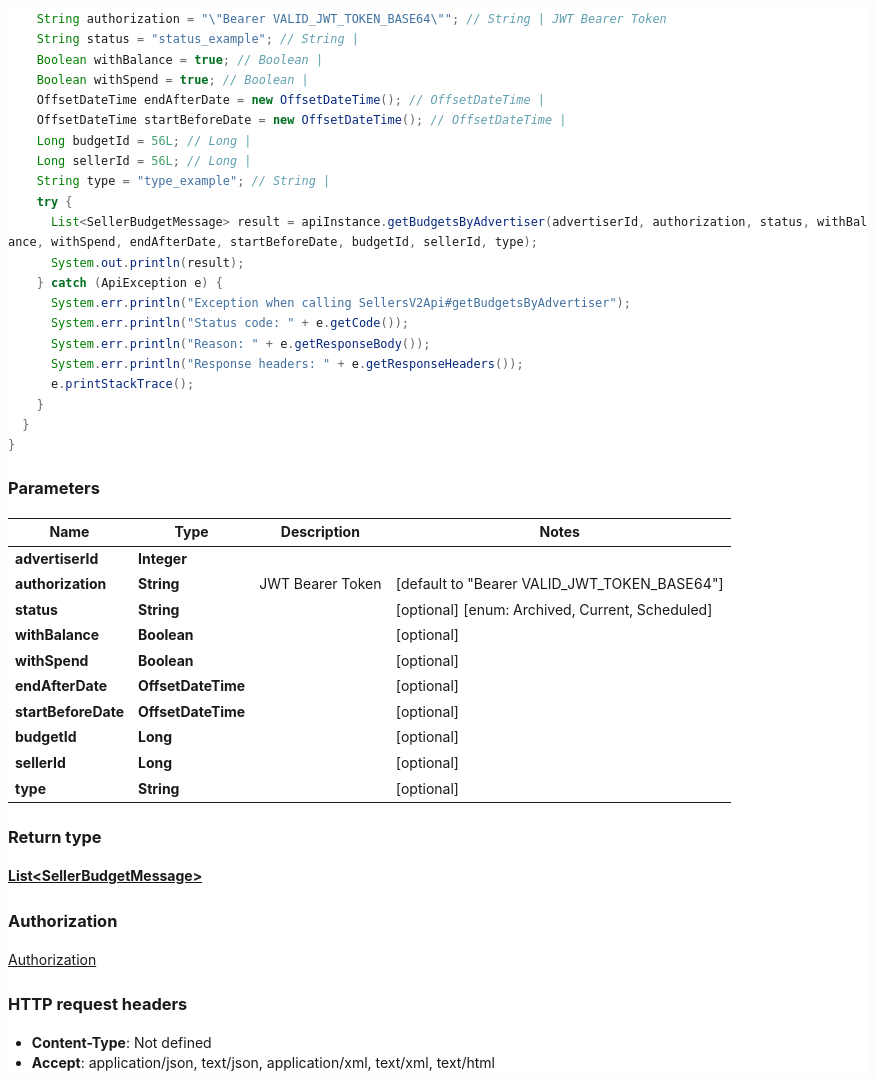 ```java
    String authorization = "\"Bearer VALID_JWT_TOKEN_BASE64\""; // String | JWT Bearer Token
    String status = "status_example"; // String | 
    Boolean withBalance = true; // Boolean | 
    Boolean withSpend = true; // Boolean | 
    OffsetDateTime endAfterDate = new OffsetDateTime(); // OffsetDateTime | 
    OffsetDateTime startBeforeDate = new OffsetDateTime(); // OffsetDateTime | 
    Long budgetId = 56L; // Long | 
    Long sellerId = 56L; // Long | 
    String type = "type_example"; // String | 
    try {
      List<SellerBudgetMessage> result = apiInstance.getBudgetsByAdvertiser(advertiserId, authorization, status, withBalance, withSpend, endAfterDate, startBeforeDate, budgetId, sellerId, type);
      System.out.println(result);
    } catch (ApiException e) {
      System.err.println("Exception when calling SellersV2Api#getBudgetsByAdvertiser");
      System.err.println("Status code: " + e.getCode());
      System.err.println("Reason: " + e.getResponseBody());
      System.err.println("Response headers: " + e.getResponseHeaders());
      e.printStackTrace();
    }
  }
}
```

### Parameters

Name | Type | Description  | Notes
------------- | ------------- | ------------- | -------------
 **advertiserId** | **Integer**|  |
 **authorization** | **String**| JWT Bearer Token | [default to &quot;Bearer VALID_JWT_TOKEN_BASE64&quot;]
 **status** | **String**|  | [optional] [enum: Archived, Current, Scheduled]
 **withBalance** | **Boolean**|  | [optional]
 **withSpend** | **Boolean**|  | [optional]
 **endAfterDate** | **OffsetDateTime**|  | [optional]
 **startBeforeDate** | **OffsetDateTime**|  | [optional]
 **budgetId** | **Long**|  | [optional]
 **sellerId** | **Long**|  | [optional]
 **type** | **String**|  | [optional]

### Return type

[**List&lt;SellerBudgetMessage&gt;**](SellerBudgetMessage.md)

### Authorization

[Authorization](../README.md#Authorization)

### HTTP request headers

 - **Content-Type**: Not defined
 - **Accept**: application/json, text/json, application/xml, text/xml, text/html
